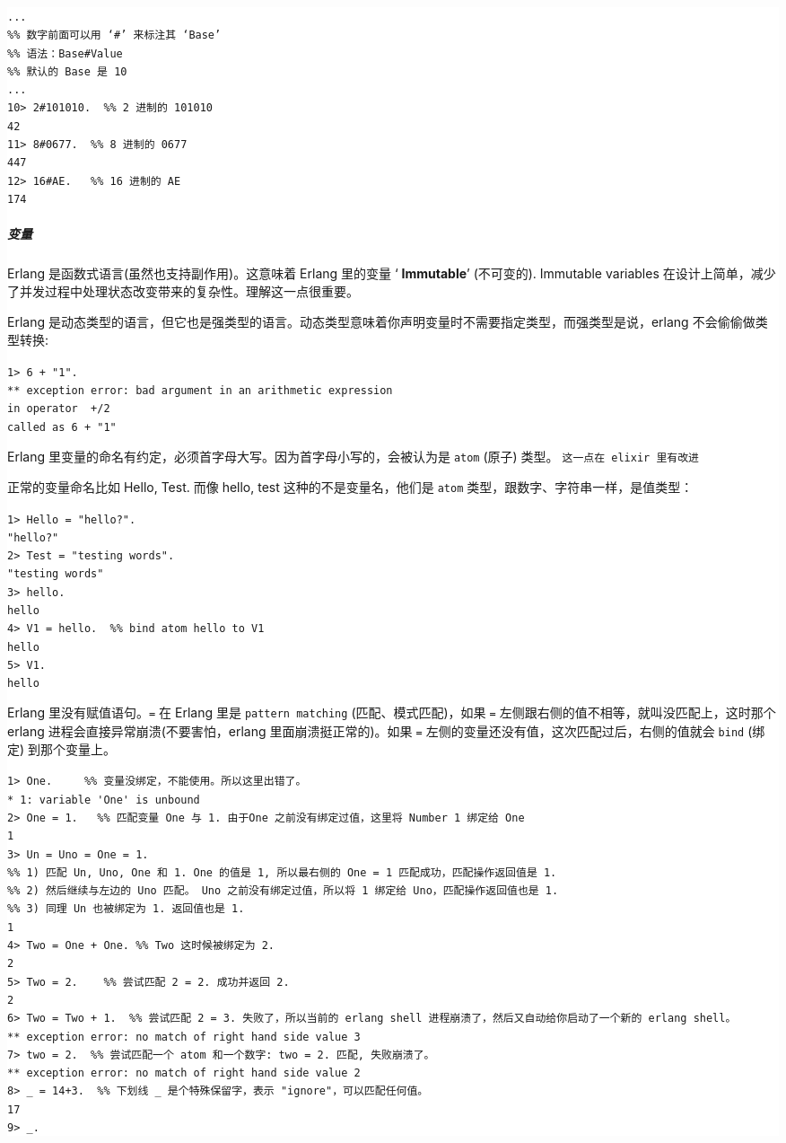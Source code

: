 ```shell
...
%% 数字前面可以用 ‘#’ 来标注其 ‘Base’
%% 语法：Base#Value
%% 默认的 Base 是 10 
...
10> 2#101010.  %% 2 进制的 101010
42
11> 8#0677.  %% 8 进制的 0677
447
12> 16#AE.   %% 16 进制的 AE
174
```

##### 变量 
Erlang 是函数式语言(虽然也支持副作用)。这意味着 Erlang 里的变量 ‘ **Immutable**’ (不可变的).
Immutable variables 在设计上简单，减少了并发过程中处理状态改变带来的复杂性。理解这一点很重要。

Erlang 是动态类型的语言，但它也是强类型的语言。动态类型意味着你声明变量时不需要指定类型，而强类型是说，erlang 不会偷偷做类型转换:
```shell
1> 6 + "1".
** exception error: bad argument in an arithmetic expression
in operator  +/2
called as 6 + "1"
```

Erlang 里变量的命名有约定，必须首字母大写。因为首字母小写的，会被认为是 `atom` (原子) 类型。
`这一点在 elixir 里有改进`

正常的变量命名比如 Hello, Test. 而像 hello, test 这种的不是变量名，他们是 `atom` 类型，跟数字、字符串一样，是值类型：

```shell
1> Hello = "hello?".
"hello?"
2> Test = "testing words".
"testing words"
3> hello.
hello
4> V1 = hello.  %% bind atom hello to V1
hello
5> V1.
hello
```

Erlang 里没有赋值语句。`=` 在 Erlang 里是 `pattern matching` (匹配、模式匹配)，如果 `=` 左侧跟右侧的值不相等，就叫没匹配上，这时那个 erlang 进程会直接异常崩溃(不要害怕，erlang 里面崩溃挺正常的)。如果 `=` 左侧的变量还没有值，这次匹配过后，右侧的值就会 `bind` (绑定) 到那个变量上。
```shell
1> One.     %% 变量没绑定，不能使用。所以这里出错了。
* 1: variable 'One' is unbound
2> One = 1.   %% 匹配变量 One 与 1. 由于One 之前没有绑定过值，这里将 Number 1 绑定给 One
1
3> Un = Uno = One = 1.  
%% 1) 匹配 Un, Uno, One 和 1. One 的值是 1, 所以最右侧的 One = 1 匹配成功，匹配操作返回值是 1. 
%% 2) 然后继续与左边的 Uno 匹配。 Uno 之前没有绑定过值，所以将 1 绑定给 Uno，匹配操作返回值也是 1.  
%% 3) 同理 Un 也被绑定为 1. 返回值也是 1.
1
4> Two = One + One. %% Two 这时候被绑定为 2.
2
5> Two = 2.    %% 尝试匹配 2 = 2. 成功并返回 2.
2
6> Two = Two + 1.  %% 尝试匹配 2 = 3. 失败了，所以当前的 erlang shell 进程崩溃了，然后又自动给你启动了一个新的 erlang shell。
** exception error: no match of right hand side value 3
7> two = 2.  %% 尝试匹配一个 atom 和一个数字: two = 2. 匹配, 失败崩溃了。
** exception error: no match of right hand side value 2
8> _ = 14+3.  %% 下划线 _ 是个特殊保留字，表示 "ignore"，可以匹配任何值。
17
9> _.
```